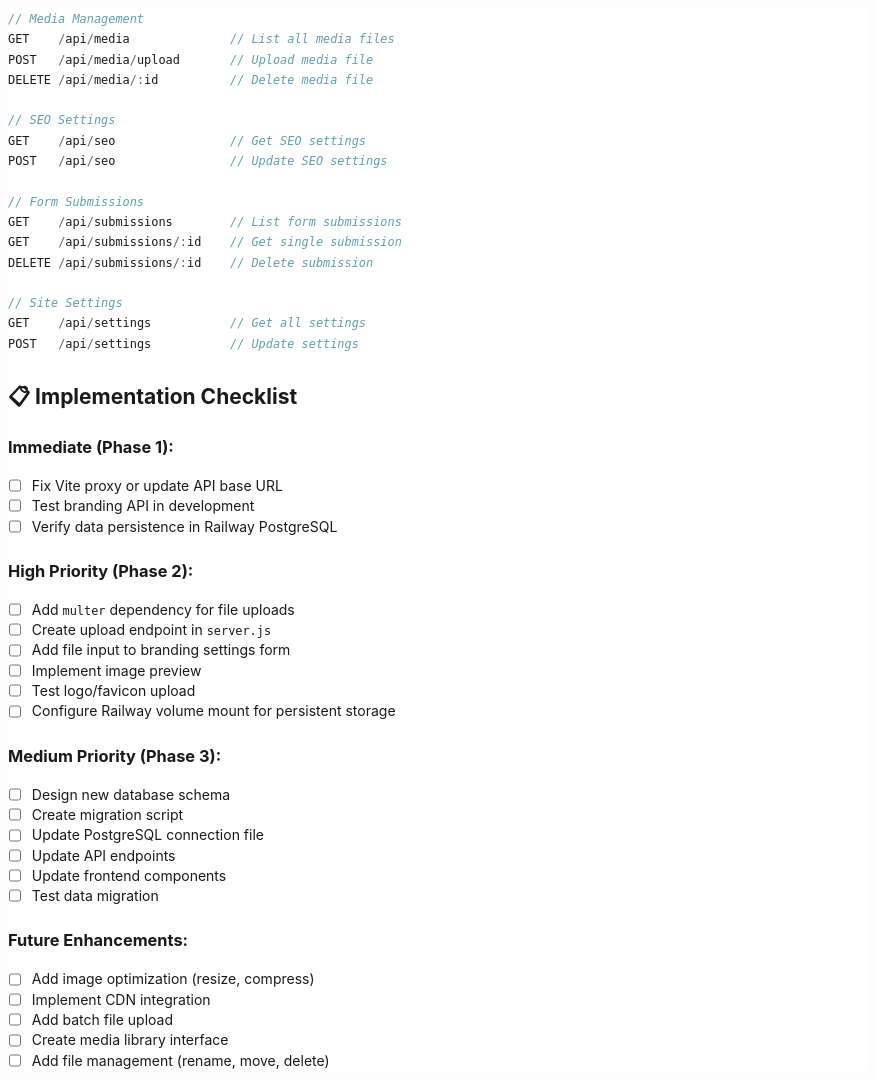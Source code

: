 ```javascript
// Media Management
GET    /api/media              // List all media files
POST   /api/media/upload       // Upload media file
DELETE /api/media/:id          // Delete media file

// SEO Settings
GET    /api/seo                // Get SEO settings
POST   /api/seo                // Update SEO settings

// Form Submissions
GET    /api/submissions        // List form submissions
GET    /api/submissions/:id    // Get single submission
DELETE /api/submissions/:id    // Delete submission

// Site Settings
GET    /api/settings           // Get all settings
POST   /api/settings           // Update settings
```

## 📋 Implementation Checklist

### Immediate (Phase 1):
- [ ] Fix Vite proxy or update API base URL
- [ ] Test branding API in development
- [ ] Verify data persistence in Railway PostgreSQL

### High Priority (Phase 2):
- [ ] Add `multer` dependency for file uploads
- [ ] Create upload endpoint in `server.js`
- [ ] Add file input to branding settings form
- [ ] Implement image preview
- [ ] Test logo/favicon upload
- [ ] Configure Railway volume mount for persistent storage

### Medium Priority (Phase 3):
- [ ] Design new database schema
- [ ] Create migration script
- [ ] Update PostgreSQL connection file
- [ ] Update API endpoints
- [ ] Update frontend components
- [ ] Test data migration

### Future Enhancements:
- [ ] Add image optimization (resize, compress)
- [ ] Implement CDN integration
- [ ] Add batch file upload
- [ ] Create media library interface
- [ ] Add file management (rename, move, delete)
